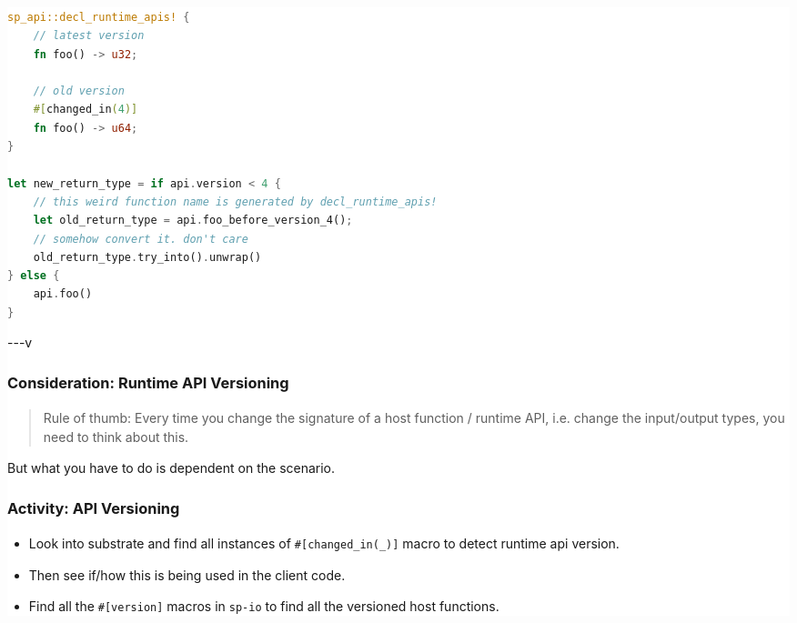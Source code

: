 ```rust
sp_api::decl_runtime_apis! {
    // latest version
    fn foo() -> u32;

    // old version
    #[changed_in(4)]
    fn foo() -> u64;
}

let new_return_type = if api.version < 4 {
    // this weird function name is generated by decl_runtime_apis!
    let old_return_type = api.foo_before_version_4();
    // somehow convert it. don't care
    old_return_type.try_into().unwrap()
} else {
    api.foo()
}
```

---v

### Consideration: Runtime API Versioning

> Rule of thumb: Every time you change the signature of a host function / runtime API, i.e. change
> the input/output types, you need to think about this.

But what you have to do is dependent on the scenario.

### Activity: API Versioning

- Look into substrate and find all instances of `#[changed_in(_)]` macro to detect runtime api version.
- Then see if/how this is being used in the client code.

- Find all the `#[version]` macros in `sp-io` to find all the versioned host functions.
